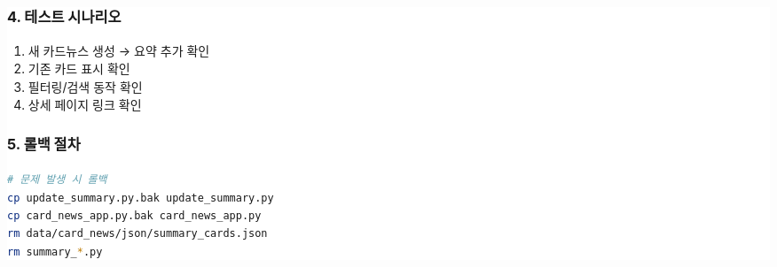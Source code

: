 ### 4. 테스트 시나리오

1. 새 카드뉴스 생성 → 요약 추가 확인
2. 기존 카드 표시 확인
3. 필터링/검색 동작 확인
4. 상세 페이지 링크 확인

### 5. 롤백 절차

```bash
# 문제 발생 시 롤백
cp update_summary.py.bak update_summary.py
cp card_news_app.py.bak card_news_app.py
rm data/card_news/json/summary_cards.json
rm summary_*.py
```
